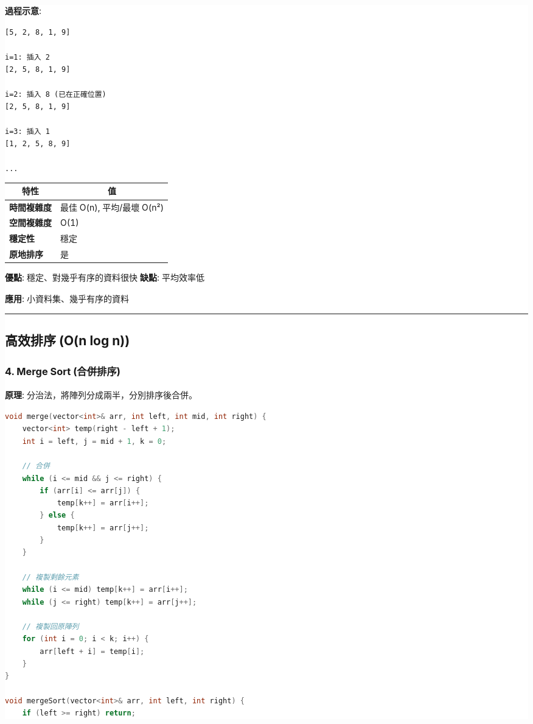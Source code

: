 **過程示意**:
```
[5, 2, 8, 1, 9]

i=1: 插入 2
[2, 5, 8, 1, 9]

i=2: 插入 8 (已在正確位置)
[2, 5, 8, 1, 9]

i=3: 插入 1
[1, 2, 5, 8, 9]

...
```

| 特性 | 值 |
|-----|---|
| **時間複雜度** | 最佳 O(n), 平均/最壞 O(n²) |
| **空間複雜度** | O(1) |
| **穩定性** | 穩定 |
| **原地排序** | 是 |

**優點**: 穩定、對幾乎有序的資料很快
**缺點**: 平均效率低

**應用**: 小資料集、幾乎有序的資料

---

## 高效排序 (O(n log n))

### 4. Merge Sort (合併排序)

**原理**: 分治法，將陣列分成兩半，分別排序後合併。

```cpp
void merge(vector<int>& arr, int left, int mid, int right) {
    vector<int> temp(right - left + 1);
    int i = left, j = mid + 1, k = 0;

    // 合併
    while (i <= mid && j <= right) {
        if (arr[i] <= arr[j]) {
            temp[k++] = arr[i++];
        } else {
            temp[k++] = arr[j++];
        }
    }

    // 複製剩餘元素
    while (i <= mid) temp[k++] = arr[i++];
    while (j <= right) temp[k++] = arr[j++];

    // 複製回原陣列
    for (int i = 0; i < k; i++) {
        arr[left + i] = temp[i];
    }
}

void mergeSort(vector<int>& arr, int left, int right) {
    if (left >= right) return;

```